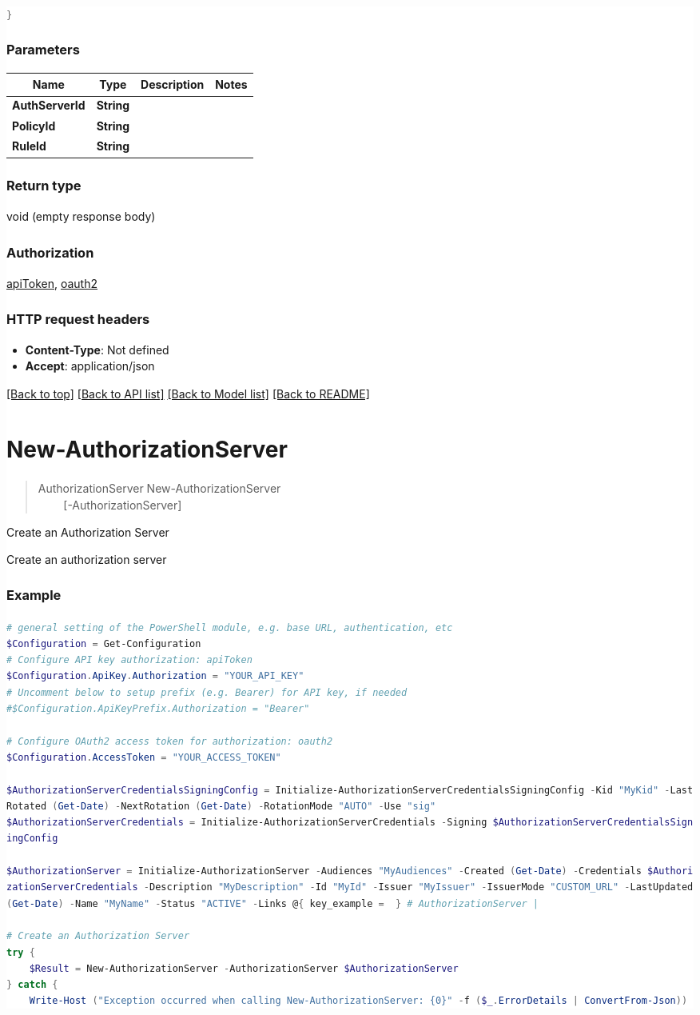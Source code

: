 ```powershell
}
```

### Parameters

Name | Type | Description  | Notes
------------- | ------------- | ------------- | -------------
 **AuthServerId** | **String**|  | 
 **PolicyId** | **String**|  | 
 **RuleId** | **String**|  | 

### Return type

void (empty response body)

### Authorization

[apiToken](../README.md#apiToken), [oauth2](../README.md#oauth2)

### HTTP request headers

 - **Content-Type**: Not defined
 - **Accept**: application/json

[[Back to top]](#) [[Back to API list]](../README.md#documentation-for-api-endpoints) [[Back to Model list]](../README.md#documentation-for-models) [[Back to README]](../README.md)

<a name="New-AuthorizationServer"></a>
# **New-AuthorizationServer**
> AuthorizationServer New-AuthorizationServer<br>
> &nbsp;&nbsp;&nbsp;&nbsp;&nbsp;&nbsp;&nbsp;&nbsp;[-AuthorizationServer] <PSCustomObject><br>

Create an Authorization Server

Create an authorization server

### Example
```powershell
# general setting of the PowerShell module, e.g. base URL, authentication, etc
$Configuration = Get-Configuration
# Configure API key authorization: apiToken
$Configuration.ApiKey.Authorization = "YOUR_API_KEY"
# Uncomment below to setup prefix (e.g. Bearer) for API key, if needed
#$Configuration.ApiKeyPrefix.Authorization = "Bearer"

# Configure OAuth2 access token for authorization: oauth2
$Configuration.AccessToken = "YOUR_ACCESS_TOKEN"

$AuthorizationServerCredentialsSigningConfig = Initialize-AuthorizationServerCredentialsSigningConfig -Kid "MyKid" -LastRotated (Get-Date) -NextRotation (Get-Date) -RotationMode "AUTO" -Use "sig"
$AuthorizationServerCredentials = Initialize-AuthorizationServerCredentials -Signing $AuthorizationServerCredentialsSigningConfig

$AuthorizationServer = Initialize-AuthorizationServer -Audiences "MyAudiences" -Created (Get-Date) -Credentials $AuthorizationServerCredentials -Description "MyDescription" -Id "MyId" -Issuer "MyIssuer" -IssuerMode "CUSTOM_URL" -LastUpdated (Get-Date) -Name "MyName" -Status "ACTIVE" -Links @{ key_example =  } # AuthorizationServer | 

# Create an Authorization Server
try {
    $Result = New-AuthorizationServer -AuthorizationServer $AuthorizationServer
} catch {
    Write-Host ("Exception occurred when calling New-AuthorizationServer: {0}" -f ($_.ErrorDetails | ConvertFrom-Json))
```